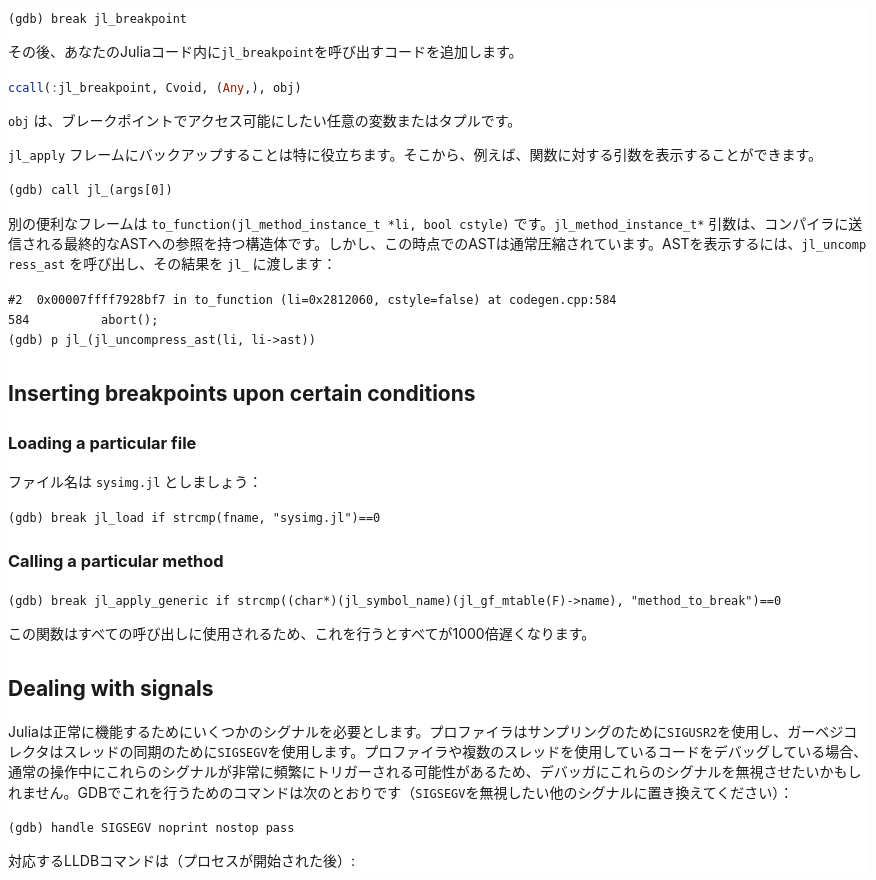 ```
(gdb) break jl_breakpoint
```

その後、あなたのJuliaコード内に`jl_breakpoint`を呼び出すコードを追加します。

```julia
ccall(:jl_breakpoint, Cvoid, (Any,), obj)
```

`obj` は、ブレークポイントでアクセス可能にしたい任意の変数またはタプルです。

`jl_apply` フレームにバックアップすることは特に役立ちます。そこから、例えば、関数に対する引数を表示することができます。

```
(gdb) call jl_(args[0])
```

別の便利なフレームは `to_function(jl_method_instance_t *li, bool cstyle)` です。`jl_method_instance_t*` 引数は、コンパイラに送信される最終的なASTへの参照を持つ構造体です。しかし、この時点でのASTは通常圧縮されています。ASTを表示するには、`jl_uncompress_ast` を呼び出し、その結果を `jl_` に渡します：

```
#2  0x00007ffff7928bf7 in to_function (li=0x2812060, cstyle=false) at codegen.cpp:584
584          abort();
(gdb) p jl_(jl_uncompress_ast(li, li->ast))
```

## Inserting breakpoints upon certain conditions

### Loading a particular file

ファイル名は `sysimg.jl` としましょう：

```
(gdb) break jl_load if strcmp(fname, "sysimg.jl")==0
```

### Calling a particular method

```
(gdb) break jl_apply_generic if strcmp((char*)(jl_symbol_name)(jl_gf_mtable(F)->name), "method_to_break")==0
```

この関数はすべての呼び出しに使用されるため、これを行うとすべてが1000倍遅くなります。

## Dealing with signals

Juliaは正常に機能するためにいくつかのシグナルを必要とします。プロファイラはサンプリングのために`SIGUSR2`を使用し、ガーベジコレクタはスレッドの同期のために`SIGSEGV`を使用します。プロファイラや複数のスレッドを使用しているコードをデバッグしている場合、通常の操作中にこれらのシグナルが非常に頻繁にトリガーされる可能性があるため、デバッガにこれらのシグナルを無視させたいかもしれません。GDBでこれを行うためのコマンドは次のとおりです（`SIGSEGV`を無視したい他のシグナルに置き換えてください）：

```
(gdb) handle SIGSEGV noprint nostop pass
```

対応するLLDBコマンドは（プロセスが開始された後）:
